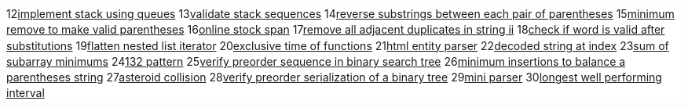 <th align="center" width="50px">12</th><th align="left" width="550px"><a href="https://leetcode.com/problems/implement-stack-using-queues/">implement stack using queues</a></th>
        </tr>
        <tr>
<th align="center" width="50px">13</th><th align="left" width="550px"><a href="https://leetcode.com/problems/validate-stack-sequences/">validate stack sequences</a></th>
<th align="center" width="50px">14</th><th align="left" width="550px"><a href="https://leetcode.com/problems/reverse-substrings-between-each-pair-of-parentheses/">reverse substrings between each pair of parentheses</a></th>
        </tr>
        <tr>
<th align="center" width="50px">15</th><th align="left" width="550px"><a href="https://leetcode.com/problems/minimum-remove-to-make-valid-parentheses/">minimum remove to make valid parentheses</a></th>
<th align="center" width="50px">16</th><th align="left" width="550px"><a href="https://leetcode.com/problems/online-stock-span/">online stock span</a></th>
        </tr>
        <tr>
<th align="center" width="50px">17</th><th align="left" width="550px"><a href="https://leetcode.com/problems/remove-all-adjacent-duplicates-in-string-ii/">remove all adjacent duplicates in string ii</a></th>
<th align="center" width="50px">18</th><th align="left" width="550px"><a href="https://leetcode.com/problems/check-if-word-is-valid-after-substitutions/">check if word is valid after substitutions</a></th>
        </tr>
        <tr>
<th align="center" width="50px">19</th><th align="left" width="550px"><a href="https://leetcode.com/problems/flatten-nested-list-iterator/">flatten nested list iterator</a></th>
<th align="center" width="50px">20</th><th align="left" width="550px"><a href="https://leetcode.com/problems/exclusive-time-of-functions/">exclusive time of functions</a></th>
        </tr>
        <tr>
<th align="center" width="50px">21</th><th align="left" width="550px"><a href="https://leetcode.com/problems/html-entity-parser/">html entity parser</a></th>
<th align="center" width="50px">22</th><th align="left" width="550px"><a href="https://leetcode.com/problems/decoded-string-at-index/">decoded string at index</a></th>
        </tr>
        <tr>
<th align="center" width="50px">23</th><th align="left" width="550px"><a href="https://leetcode.com/problems/sum-of-subarray-minimums/">sum of subarray minimums</a></th>
<th align="center" width="50px">24</th><th align="left" width="550px"><a href="https://leetcode.com/problems/132-pattern/">132 pattern</a></th>
        </tr>
        <tr>
<th align="center" width="50px">25</th><th align="left" width="550px"><a href="https://leetcode.com/problems/verify-preorder-sequence-in-binary-search-tree/">verify preorder sequence in binary search tree</a></th>
<th align="center" width="50px">26</th><th align="left" width="550px"><a href="https://leetcode.com/problems/minimum-insertions-to-balance-a-parentheses-string/">minimum insertions to balance a parentheses string</a></th>
        </tr>
        <tr>
<th align="center" width="50px">27</th><th align="left" width="550px"><a href="https://leetcode.com/problems/asteroid-collision/">asteroid collision</a></th>
<th align="center" width="50px">28</th><th align="left" width="550px"><a href="https://leetcode.com/problems/verify-preorder-serialization-of-a-binary-tree/">verify preorder serialization of a binary tree</a></th>
        </tr>
        <tr>
<th align="center" width="50px">29</th><th align="left" width="550px"><a href="https://leetcode.com/problems/mini-parser/">mini parser</a></th>
<th align="center" width="50px">30</th><th align="left" width="550px"><a href="https://leetcode.com/problems/longest-well-performing-interval/">longest well performing interval</a></th>
        </tr>